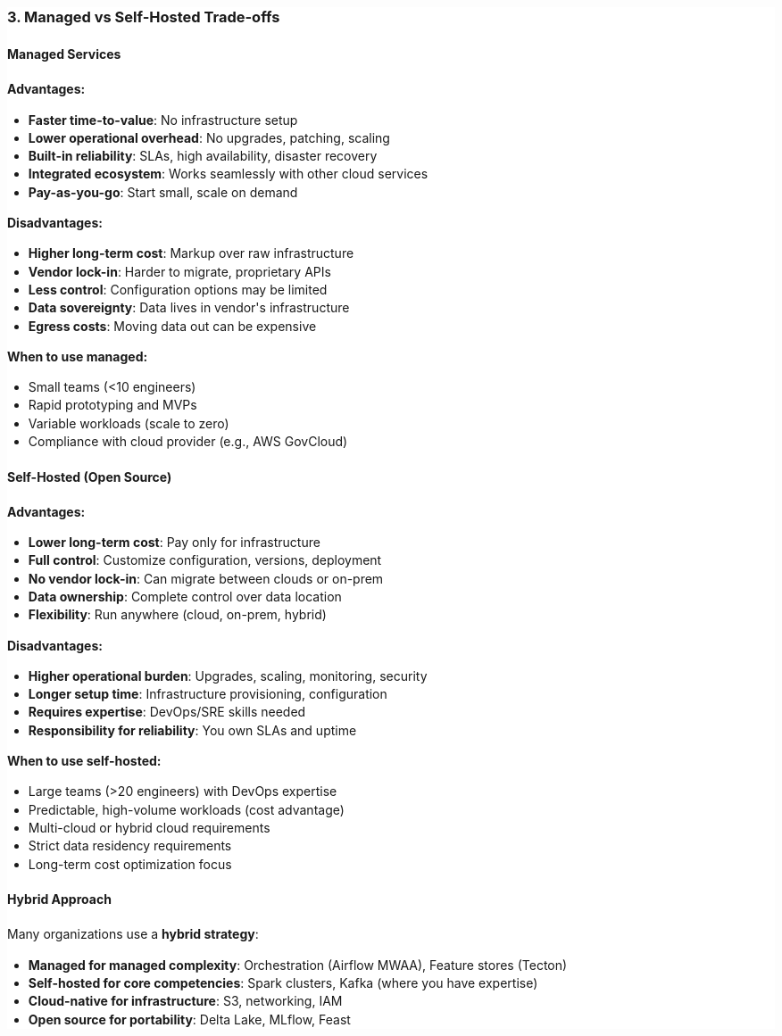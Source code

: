 
### 3. Managed vs Self-Hosted Trade-offs

#### **Managed Services**

**Advantages:**
- **Faster time-to-value**: No infrastructure setup
- **Lower operational overhead**: No upgrades, patching, scaling
- **Built-in reliability**: SLAs, high availability, disaster recovery
- **Integrated ecosystem**: Works seamlessly with other cloud services
- **Pay-as-you-go**: Start small, scale on demand

**Disadvantages:**
- **Higher long-term cost**: Markup over raw infrastructure
- **Vendor lock-in**: Harder to migrate, proprietary APIs
- **Less control**: Configuration options may be limited
- **Data sovereignty**: Data lives in vendor's infrastructure
- **Egress costs**: Moving data out can be expensive

**When to use managed:**
- Small teams (<10 engineers)
- Rapid prototyping and MVPs
- Variable workloads (scale to zero)
- Compliance with cloud provider (e.g., AWS GovCloud)

#### **Self-Hosted (Open Source)**

**Advantages:**
- **Lower long-term cost**: Pay only for infrastructure
- **Full control**: Customize configuration, versions, deployment
- **No vendor lock-in**: Can migrate between clouds or on-prem
- **Data ownership**: Complete control over data location
- **Flexibility**: Run anywhere (cloud, on-prem, hybrid)

**Disadvantages:**
- **Higher operational burden**: Upgrades, scaling, monitoring, security
- **Longer setup time**: Infrastructure provisioning, configuration
- **Requires expertise**: DevOps/SRE skills needed
- **Responsibility for reliability**: You own SLAs and uptime

**When to use self-hosted:**
- Large teams (>20 engineers) with DevOps expertise
- Predictable, high-volume workloads (cost advantage)
- Multi-cloud or hybrid cloud requirements
- Strict data residency requirements
- Long-term cost optimization focus

#### **Hybrid Approach**

Many organizations use a **hybrid strategy**:
- **Managed for managed complexity**: Orchestration (Airflow MWAA), Feature stores (Tecton)
- **Self-hosted for core competencies**: Spark clusters, Kafka (where you have expertise)
- **Cloud-native for infrastructure**: S3, networking, IAM
- **Open source for portability**: Delta Lake, MLflow, Feast
